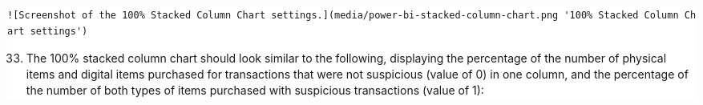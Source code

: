     ![Screenshot of the 100% Stacked Column Chart settings.](media/power-bi-stacked-column-chart.png '100% Stacked Column Chart settings')

33. The 100% stacked column chart should look similar to the following, displaying the percentage of the number of physical items and digital items purchased for transactions that were not suspicious (value of 0) in one column, and the percentage of the number of both types of items purchased with suspicious transactions (value of 1):
